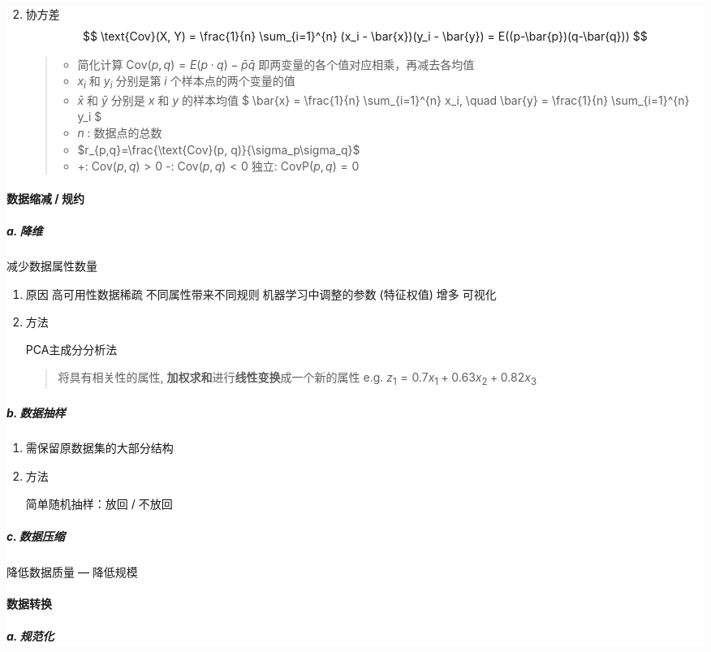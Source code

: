 2. 协方差
   $$
   \text{Cov}(X, Y) = \frac{1}{n} \sum_{i=1}^{n} (x_i - \bar{x})(y_i - \bar{y})
    = E((p-\bar{p})(q-\bar{q}))
   $$

   > - 简化计算
   >   $\text{Cov}(p, q) = E(p·q) - \bar{p}\bar{q}$
   >   即两变量的各个值对应相乘，再减去各均值
   > - $x_i$ 和 $y_i$ 分别是第 $i$ 个样本点的两个变量的值
   > - $\bar{x}$ 和 $\bar{y}$ 分别是 $x$ 和 $y$ 的样本均值 $
   >   \bar{x} = \frac{1}{n} \sum_{i=1}^{n} x_i, \quad \bar{y} = \frac{1}{n} \sum_{i=1}^{n} y_i
   >   $
   > - $n$ : 数据点的总数
   > - $r_{p,q}=\frac{\text{Cov}(p, q)}{\sigma_p\sigma_q}$
   > - +: $\text{Cov}(p, q) > 0$
   >   -: $\text{Cov}(p, q) < 0$
   >   独立: $\text{CovP}(p, q) = 0$
   >

   

#### 数据缩减 / 规约

##### a. 降维

减少数据属性数量

1. 原因
   高可用性数据稀疏
   不同属性带来不同规则
   机器学习中调整的参数 (特征权值) 增多
   可视化

2. 方法

   PCA主成分分析法

   > 将具有相关性的属性, **加权求和**进行**线性变换**成一个新的属性
   > e.g. $z_1=0.7x_1+0.63x_2+0.82x_3$

##### b. 数据抽样

1. 需保留原数据集的大部分结构

2. 方法

   简单随机抽样：放回 / 不放回

##### c. 数据压缩

降低数据质量 — 降低规模



#### 数据转换

##### a. 规范化
